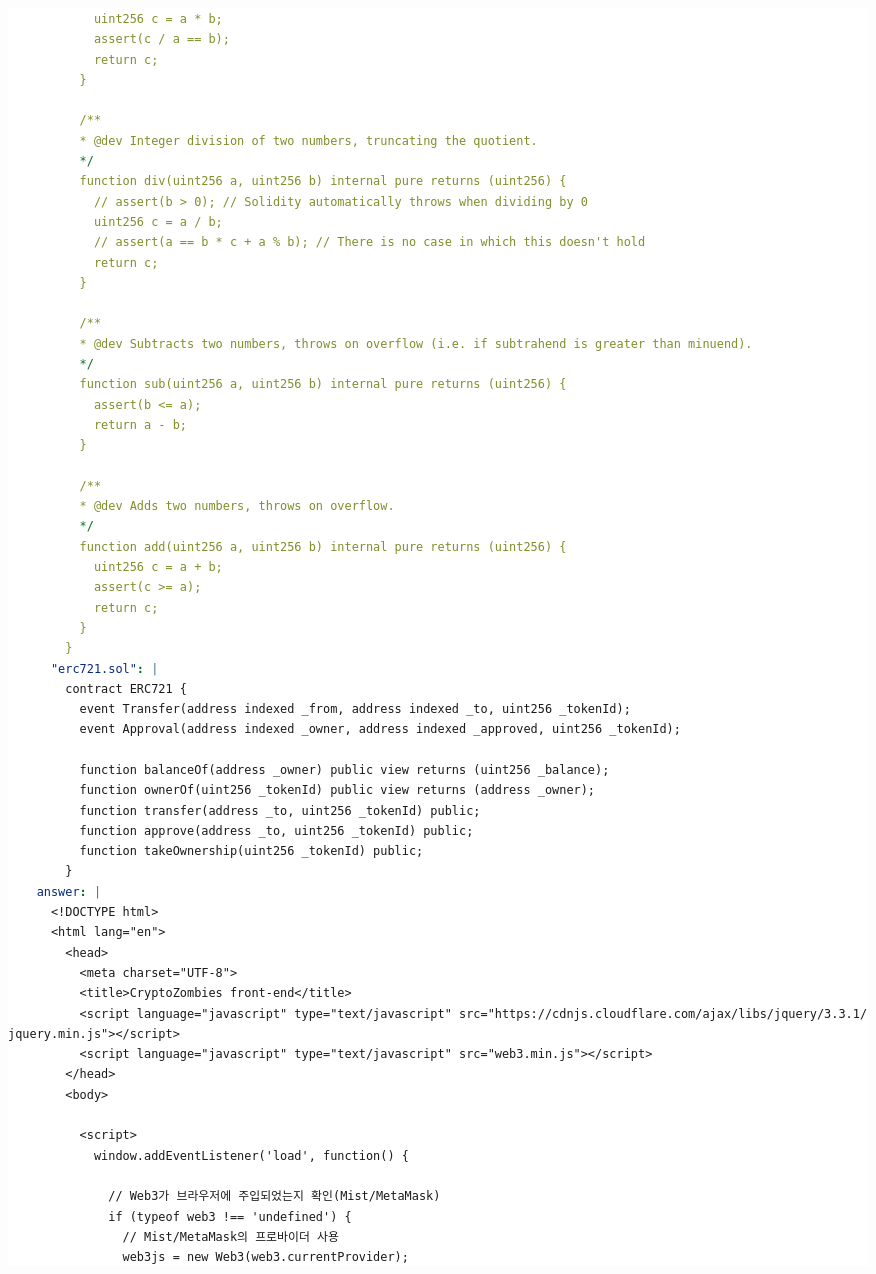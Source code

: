 ```yaml
            uint256 c = a * b;
            assert(c / a == b);
            return c;
          }

          /**
          * @dev Integer division of two numbers, truncating the quotient.
          */
          function div(uint256 a, uint256 b) internal pure returns (uint256) {
            // assert(b > 0); // Solidity automatically throws when dividing by 0
            uint256 c = a / b;
            // assert(a == b * c + a % b); // There is no case in which this doesn't hold
            return c;
          }

          /**
          * @dev Subtracts two numbers, throws on overflow (i.e. if subtrahend is greater than minuend).
          */
          function sub(uint256 a, uint256 b) internal pure returns (uint256) {
            assert(b <= a);
            return a - b;
          }

          /**
          * @dev Adds two numbers, throws on overflow.
          */
          function add(uint256 a, uint256 b) internal pure returns (uint256) {
            uint256 c = a + b;
            assert(c >= a);
            return c;
          }
        }
      "erc721.sol": |
        contract ERC721 {
          event Transfer(address indexed _from, address indexed _to, uint256 _tokenId);
          event Approval(address indexed _owner, address indexed _approved, uint256 _tokenId);

          function balanceOf(address _owner) public view returns (uint256 _balance);
          function ownerOf(uint256 _tokenId) public view returns (address _owner);
          function transfer(address _to, uint256 _tokenId) public;
          function approve(address _to, uint256 _tokenId) public;
          function takeOwnership(uint256 _tokenId) public;
        }
    answer: |
      <!DOCTYPE html>
      <html lang="en">
        <head>
          <meta charset="UTF-8">
          <title>CryptoZombies front-end</title>
          <script language="javascript" type="text/javascript" src="https://cdnjs.cloudflare.com/ajax/libs/jquery/3.3.1/jquery.min.js"></script>
          <script language="javascript" type="text/javascript" src="web3.min.js"></script>
        </head>
        <body>

          <script>
            window.addEventListener('load', function() {

              // Web3가 브라우저에 주입되었는지 확인(Mist/MetaMask)
              if (typeof web3 !== 'undefined') {
                // Mist/MetaMask의 프로바이더 사용
                web3js = new Web3(web3.currentProvider);
```